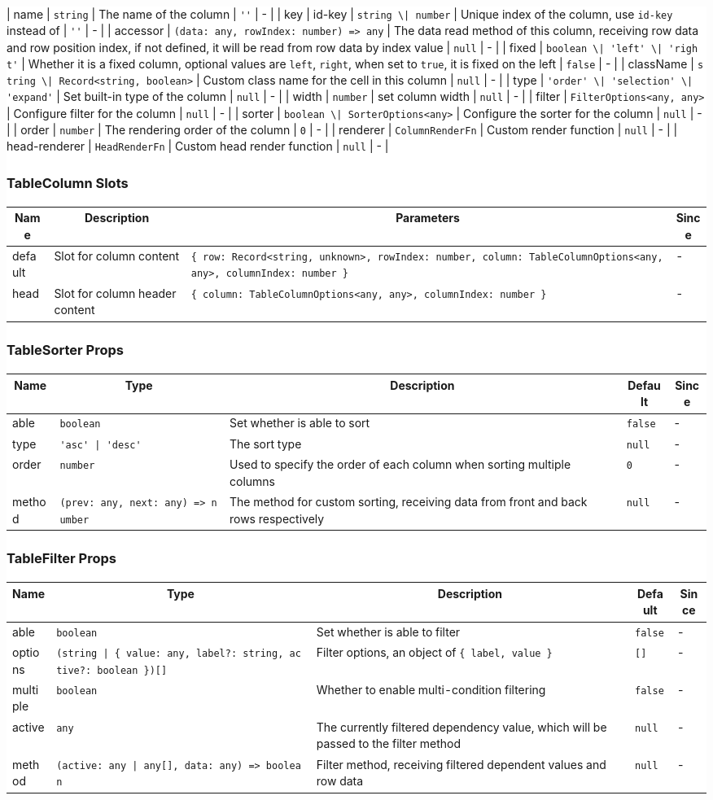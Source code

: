 | name          | `string`                               | The name of the column                                                                                                                       | `''`    | -     |
| key \| id-key | `string \| number`                     | Unique index of the column, use `id-key` instead of                                                                                          | `''`    | -     |
| accessor      | `(data: any, rowIndex: number) => any` | The data read method of this column, receiving row data and row position index, if not defined, it will be read from row data by index value | `null`  | -     |
| fixed         | `boolean \| 'left' \| 'right'`         | Whether it is a fixed column, optional values ​​are `left`, `right`, when set to `true`, it is fixed on the left                             | `false` | -     |
| className     | `string \| Record<string, boolean>`    | Custom class name for the cell in this column                                                                                                | `null`  | -     |
| type          | `'order' \| 'selection' \| 'expand'`   | Set built-in type of the column                                                                                                              | `null`  | -     |
| width         | `number`                               | set column width                                                                                                                             | `null`  | -     |
| filter        | `FilterOptions<any, any>`              | Configure filter for the column                                                                                                              | `null`  | -     |
| sorter        | `boolean \| SorterOptions<any>`        | Configure the sorter for the column                                                                                                          | `null`  | -     |
| order         | `number`                               | The rendering order of the column                                                                                                            | `0`     | -     |
| renderer      | `ColumnRenderFn`                       | Custom render function                                                                                                                       | `null`  | -     |
| head-renderer | `HeadRenderFn`                         | Custom head render function                                                                                                                  | `null`  | -     |

### TableColumn Slots

| Name    | Description                    | Parameters                                                                                                      | Since |
| ------- | ------------------------------ | --------------------------------------------------------------------------------------------------------------- | ----- |
| default | Slot for column content        | `{ row: Record<string, unknown>, rowIndex: number, column: TableColumnOptions<any, any>, columnIndex: number }` | -     |
| head    | Slot for column header content | `{ column: TableColumnOptions<any, any>, columnIndex: number }`                                                 | -     |

### TableSorter Props

| Name   | Type                               | Description                                                                         | Default | Since |
| ------ | ---------------------------------- | ----------------------------------------------------------------------------------- | ------- | ----- |
| able   | `boolean`                          | Set whether is able to sort                                                         | `false` | -     |
| type   | `'asc' \| 'desc'`                  | The sort type                                                                       | `null`  | -     |
| order  | `number`                           | Used to specify the order of each column when sorting multiple columns              | `0`     | -     |
| method | `(prev: any, next: any) => number` | The method for custom sorting, receiving data from front and back rows respectively | `null`  | -     |

### TableFilter Props

| Name     | Type                                                             | Description                                                                        | Default | Since |
| -------- | ---------------------------------------------------------------- | ---------------------------------------------------------------------------------- | ------- | ----- |
| able     | `boolean`                                                        | Set whether is able to filter                                                      | `false` | -     |
| options  | `(string \| { value: any, label?: string, active?: boolean })[]` | Filter options, an object of `{ label, value }`                                    | `[]`    | -     |
| multiple | `boolean`                                                        | Whether to enable multi-condition filtering                                        | `false` | -     |
| active   | `any`                                                            | The currently filtered dependency value, which will be passed to the filter method | `null`  | -     |
| method   | `(active: any \| any[], data: any) => boolean`                   | Filter method, receiving filtered dependent values and row data                    | `null`  | -     |
